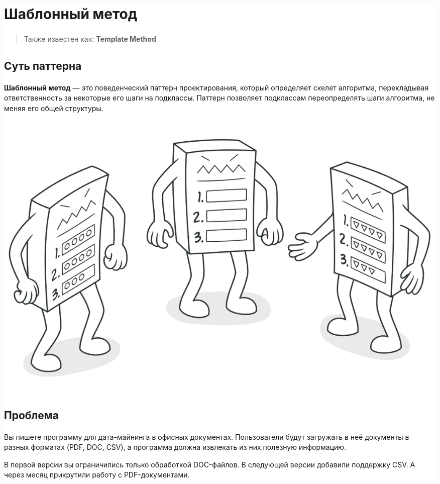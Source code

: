 # Шаблонный метод

> Также известен как: **Template Method**

## Суть паттерна

**Шаблонный метод** — это поведенческий паттерн проектирования, который определяет скелет алгоритма, перекладывая ответственность за некоторые его шаги на подклассы. Паттерн позволяет подклассам переопределять шаги алгоритма, не меняя его общей структуры.

![Паттерн Шаблонный метод](../images/patterns/21_01.png)

## Проблема

Вы пишете программу для дата-майнинга в офисных документах. Пользователи будут загружать в неё документы в разных форматах (PDF, DOC, CSV), а программа должна извлекать из них полезную информацию.

В первой версии вы ограничились только обработкой DOC-файлов. В следующей версии добавили поддержку CSV. А через месяц прикрутили работу с PDF-документами.
